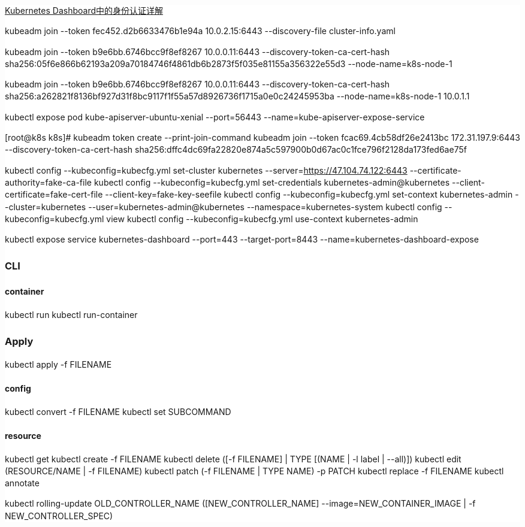 [Kubernetes Dashboard中的身份认证详解](https://jimmysong.io/posts/kubernetes-dashboard-upgrade/)

kubeadm join --token fec452.d2b6633476b1e94a 10.0.2.15:6443 --discovery-file cluster-info.yaml

kubeadm join --token b9e6bb.6746bcc9f8ef8267 10.0.0.11:6443 --discovery-token-ca-cert-hash sha256:05f6e866b62193a209a70184746f4861db6b2873f5f035e81155a356322e55d3 --node-name=k8s-node-1

kubeadm join --token b9e6bb.6746bcc9f8ef8267 10.0.0.11:6443 --discovery-token-ca-cert-hash sha256:a262821f8136bf927d31f8bc9117f1f55a57d8926736f1715a0e0c24245953ba --node-name=k8s-node-1 10.0.1.1

kubectl expose pod kube-apiserver-ubuntu-xenial --port=56443 --name=kube-apiserver-expose-service

[root@k8s k8s]# kubeadm token create --print-join-command
kubeadm join --token fcac69.4cb58df26e2413bc 172.31.197.9:6443 --discovery-token-ca-cert-hash sha256:dffc4dc69fa22820e874a5c597900b0d67ac0c1fce796f2128da173fed6ae75f

kubectl config --kubeconfig=kubecfg.yml set-cluster kubernetes --server=https://47.104.74.122:6443 --certificate-authority=fake-ca-file
kubectl config --kubeconfig=kubecfg.yml set-credentials kubernetes-admin@kubernetes --client-certificate=fake-cert-file --client-key=fake-key-seefile
kubectl config --kubeconfig=kubecfg.yml set-context kubernetes-admin --cluster=kubernetes --user=kubernetes-admin@kubernetes --namespace=kubernetes-system 
kubectl config --kubeconfig=kubecfg.yml view
kubectl config --kubeconfig=kubecfg.yml use-context kubernetes-admin

kubectl expose service kubernetes-dashboard --port=443 --target-port=8443 --name=kubernetes-dashboard-expose

### CLI

#### container

kubectl run
kubectl run-container

### Apply

kubectl apply -f FILENAME

#### config

kubectl convert -f FILENAME
kubectl set SUBCOMMAND

#### resource

kubectl get
kubectl create -f FILENAME
kubectl delete ([-f FILENAME] | TYPE [(NAME | -l label | --all)])
kubectl edit (RESOURCE/NAME | -f FILENAME)
kubectl patch (-f FILENAME | TYPE NAME) -p PATCH
kubectl replace -f FILENAME
kubectl annotate

kubectl rolling-update OLD_CONTROLLER_NAME ([NEW_CONTROLLER_NAME] --image=NEW_CONTAINER_IMAGE | -f NEW_CONTROLLER_SPEC)
